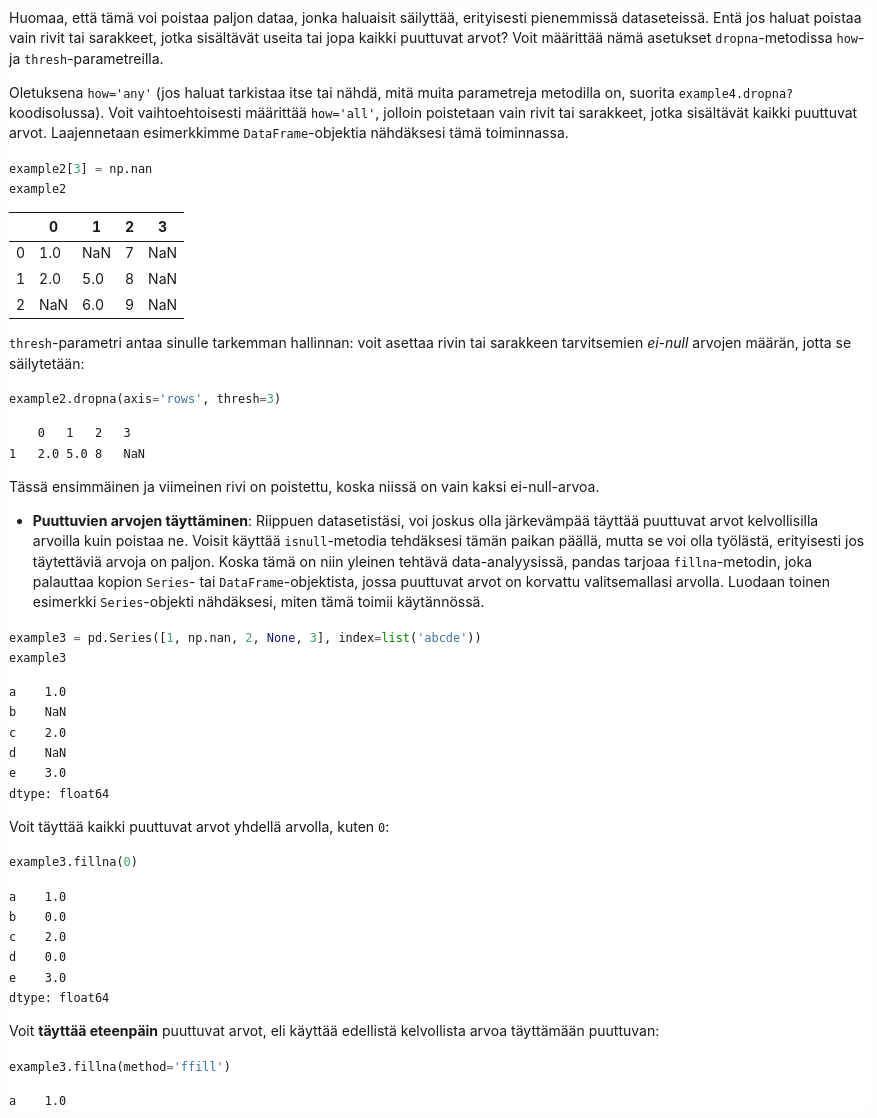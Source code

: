 Huomaa, että tämä voi poistaa paljon dataa, jonka haluaisit säilyttää, erityisesti pienemmissä dataseteissä. Entä jos haluat poistaa vain rivit tai sarakkeet, jotka sisältävät useita tai jopa kaikki puuttuvat arvot? Voit määrittää nämä asetukset `dropna`-metodissa `how`- ja `thresh`-parametreilla.

Oletuksena `how='any'` (jos haluat tarkistaa itse tai nähdä, mitä muita parametreja metodilla on, suorita `example4.dropna?` koodisolussa). Voit vaihtoehtoisesti määrittää `how='all'`, jolloin poistetaan vain rivit tai sarakkeet, jotka sisältävät kaikki puuttuvat arvot. Laajennetaan esimerkkimme `DataFrame`-objektia nähdäksesi tämä toiminnassa.

```python
example2[3] = np.nan
example2
```
|      |0  |1  |2  |3  |
|------|---|---|---|---|
|0     |1.0|NaN|7  |NaN|
|1     |2.0|5.0|8  |NaN|
|2     |NaN|6.0|9  |NaN|

`thresh`-parametri antaa sinulle tarkemman hallinnan: voit asettaa rivin tai sarakkeen tarvitsemien *ei-null* arvojen määrän, jotta se säilytetään:
```python
example2.dropna(axis='rows', thresh=3)
```
```
	0	1	2	3
1	2.0	5.0	8	NaN
```
Tässä ensimmäinen ja viimeinen rivi on poistettu, koska niissä on vain kaksi ei-null-arvoa.

- **Puuttuvien arvojen täyttäminen**: Riippuen datasetistäsi, voi joskus olla järkevämpää täyttää puuttuvat arvot kelvollisilla arvoilla kuin poistaa ne. Voisit käyttää `isnull`-metodia tehdäksesi tämän paikan päällä, mutta se voi olla työlästä, erityisesti jos täytettäviä arvoja on paljon. Koska tämä on niin yleinen tehtävä data-analyysissä, pandas tarjoaa `fillna`-metodin, joka palauttaa kopion `Series`- tai `DataFrame`-objektista, jossa puuttuvat arvot on korvattu valitsemallasi arvolla. Luodaan toinen esimerkki `Series`-objekti nähdäksesi, miten tämä toimii käytännössä.
```python
example3 = pd.Series([1, np.nan, 2, None, 3], index=list('abcde'))
example3
```
```
a    1.0
b    NaN
c    2.0
d    NaN
e    3.0
dtype: float64
```
Voit täyttää kaikki puuttuvat arvot yhdellä arvolla, kuten `0`:
```python
example3.fillna(0)
```
```
a    1.0
b    0.0
c    2.0
d    0.0
e    3.0
dtype: float64
```
Voit **täyttää eteenpäin** puuttuvat arvot, eli käyttää edellistä kelvollista arvoa täyttämään puuttuvan:
```python
example3.fillna(method='ffill')
```
```
a    1.0
```
